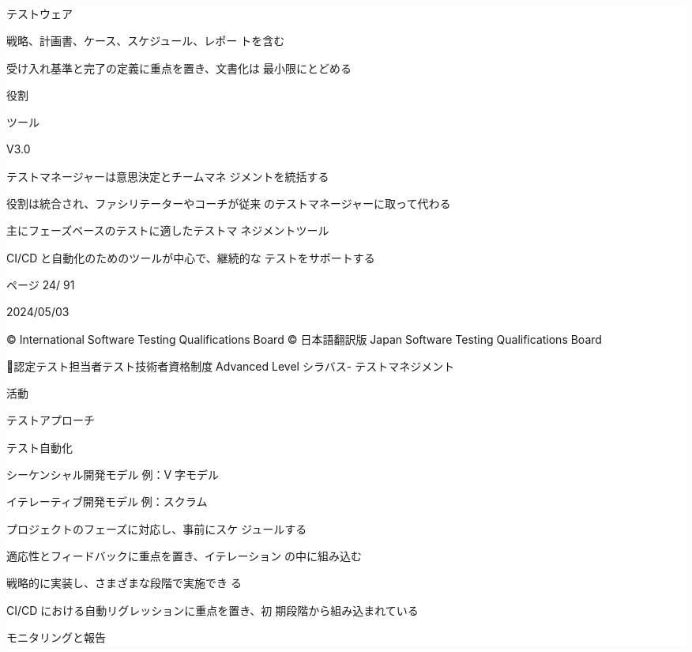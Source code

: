 テストウェア

戦略、計画書、ケース、スケジュール、レポー
トを含む

受け入れ基準と完了の定義に重点を置き、文書化は
最小限にとどめる

役割

ツール

V3.0

テストマネージャーは意思決定とチームマネ
ジメントを統括する

役割は統合され、ファシリテーターやコーチが従来
のテストマネージャーに取って代わる

主にフェーズベースのテストに適したテストマ
ネジメントツール

CI/CD と自動化のためのツールが中心で、継続的な
テストをサポートする

ページ 24/ 91

2024/05/03

© International Software Testing Qualifications Board
© 日本語翻訳版 Japan Software Testing Qualifications Board

認定テスト担当者テスト技術者資格制度
Advanced Level シラバス- テストマネジメント

活動

テストアプローチ

テスト自動化

シーケンシャル開発モデル
例：V 字モデル

イテレーティブ開発モデル
例：スクラム

プロジェクトのフェーズに対応し、事前にスケ
ジュールする

適応性とフィードバックに重点を置き、イテレーション
の中に組み込む

戦略的に実装し、さまざまな段階で実施でき
る

CI/CD における自動リグレッションに重点を置き、初
期段階から組み込まれている

モニタリングと報告

